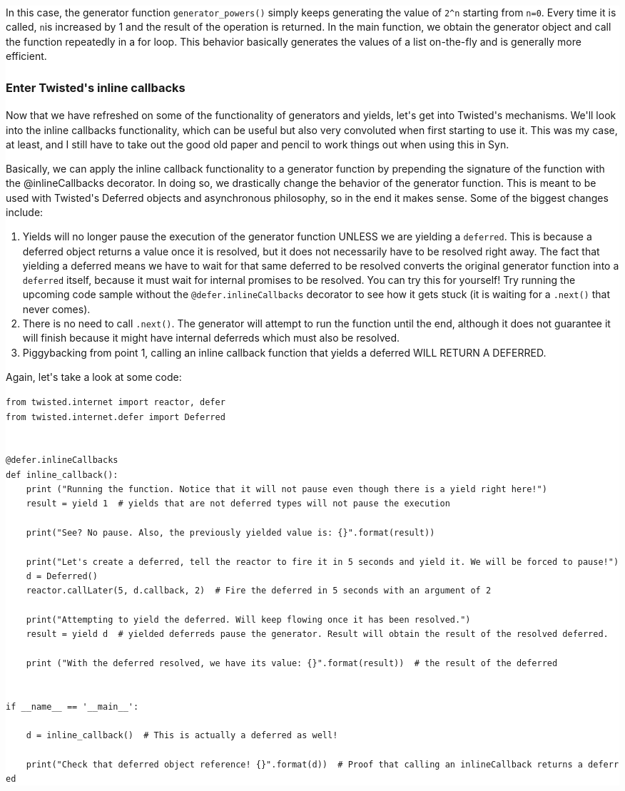 In this case, the generator function `generator_powers()` simply keeps generating the value of `2^n` starting from `n=0`. Every time it is called, `n`is increased by 1 and the result of the operation is returned. In the main function, we obtain the generator object and call the function repeatedly in a for loop. This behavior basically generates the values of a list on-the-fly and is generally more efficient.

### Enter Twisted's inline callbacks

Now that we have refreshed on some of the functionality of generators and yields, let's get into Twisted's mechanisms. We'll look into the inline callbacks functionality, which can be useful but also very convoluted when first starting to use it. This was my case, at least, and I still have to take out the good old paper and pencil to work things out when using this in Syn.

Basically, we can apply the inline callback functionality to a generator function by prepending the signature of the function with the @inlineCallbacks decorator. In doing so, we drastically change the behavior of the generator function. This is meant to be used with Twisted's Deferred objects and asynchronous philosophy, so in the end it makes sense. Some of the biggest changes include:

1. Yields will no longer pause the execution of the generator function UNLESS we are yielding a `deferred`. This is because a deferred object returns a value once it is resolved, but it does not necessarily have to be resolved right away. The fact that yielding a deferred means we have to wait for that same deferred to be resolved converts the original generator function into a `deferred` itself, because it must wait for internal promises to be resolved. You can try this for yourself! Try running the upcoming code sample without the `@defer.inlineCallbacks` decorator to see how it gets stuck (it is waiting for a `.next()` that never comes).
2. There is no need to call `.next()`. The generator will attempt to run the function until the end, although it does not guarantee it will finish because it might have internal deferreds which must also be resolved.
3. Piggybacking from point 1, calling an inline callback function that yields a deferred WILL RETURN A DEFERRED.

Again, let's take a look at some code:

```
from twisted.internet import reactor, defer
from twisted.internet.defer import Deferred


@defer.inlineCallbacks
def inline_callback():
    print ("Running the function. Notice that it will not pause even though there is a yield right here!")
    result = yield 1  # yields that are not deferred types will not pause the execution

    print("See? No pause. Also, the previously yielded value is: {}".format(result))

    print("Let's create a deferred, tell the reactor to fire it in 5 seconds and yield it. We will be forced to pause!")
    d = Deferred()
    reactor.callLater(5, d.callback, 2)  # Fire the deferred in 5 seconds with an argument of 2

    print("Attempting to yield the deferred. Will keep flowing once it has been resolved.")
    result = yield d  # yielded deferreds pause the generator. Result will obtain the result of the resolved deferred.

    print ("With the deferred resolved, we have its value: {}".format(result))  # the result of the deferred


if __name__ == '__main__':

    d = inline_callback()  # This is actually a deferred as well!

    print("Check that deferred object reference! {}".format(d))  # Proof that calling an inlineCallback returns a deferred

```